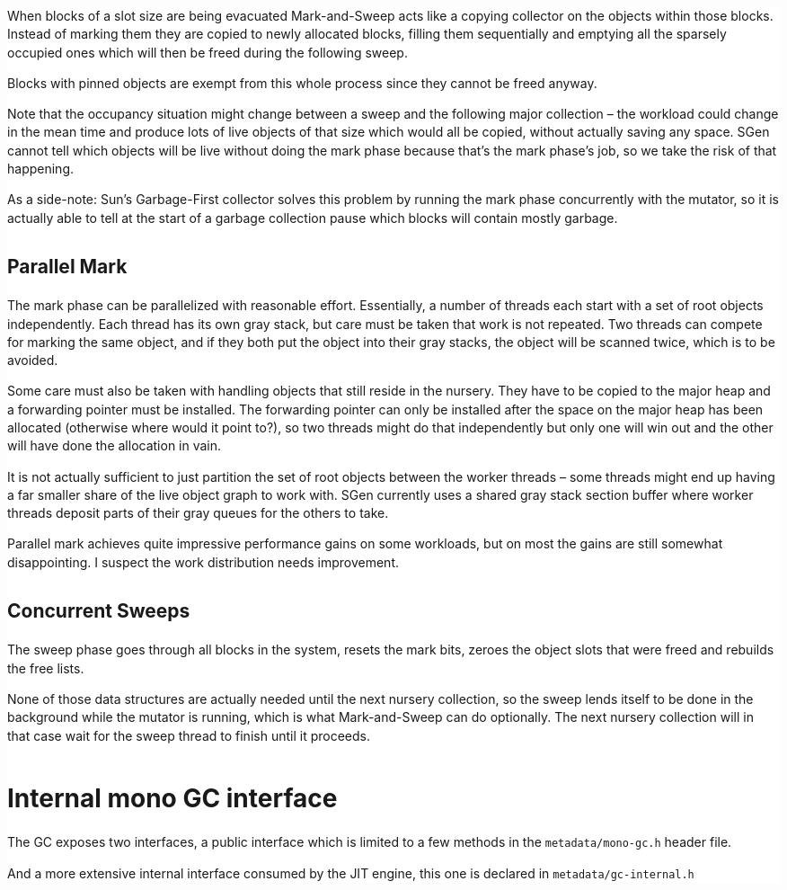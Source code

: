 When blocks of a slot size are being evacuated Mark-and-Sweep acts like a copying collector on the objects within those blocks. Instead of marking them they are copied to newly allocated blocks, filling them sequentially and emptying all the sparsely occupied ones which will then be freed during the following sweep.

Blocks with pinned objects are exempt from this whole process since they cannot be freed anyway.

Note that the occupancy situation might change between a sweep and the following major collection – the workload could change in the mean time and produce lots of live objects of that size which would all be copied, without actually saving any space. SGen cannot tell which objects will be live without doing the mark phase because that’s the mark phase’s job, so we take the risk of that happening.

As a side-note: Sun’s Garbage-First collector solves this problem by running the mark phase concurrently with the mutator, so it is actually able to tell at the start of a garbage collection pause which blocks will contain mostly garbage.

Parallel Mark
-------------

The mark phase can be parallelized with reasonable effort. Essentially, a number of threads each start with a set of root objects independently. Each thread has its own gray stack, but care must be taken that work is not repeated. Two threads can compete for marking the same object, and if they both put the object into their gray stacks, the object will be scanned twice, which is to be avoided.

Some care must also be taken with handling objects that still reside in the nursery. They have to be copied to the major heap and a forwarding pointer must be installed. The forwarding pointer can only be installed after the space on the major heap has been allocated (otherwise where would it point to?), so two threads might do that independently but only one will win out and the other will have done the allocation in vain.

It is not actually sufficient to just partition the set of root objects between the worker threads – some threads might end up having a far smaller share of the live object graph to work with. SGen currently uses a shared gray stack section buffer where worker threads deposit parts of their gray queues for the others to take.

Parallel mark achieves quite impressive performance gains on some workloads, but on most the gains are still somewhat disappointing. I suspect the work distribution needs improvement.

Concurrent Sweeps
-----------------

The sweep phase goes through all blocks in the system, resets the mark bits, zeroes the object slots that were freed and rebuilds the free lists.

None of those data structures are actually needed until the next nursery collection, so the sweep lends itself to be done in the background while the mutator is running, which is what Mark-and-Sweep can do optionally. The next nursery collection will in that case wait for the sweep thread to finish until it proceeds.

Internal mono GC interface
==========================

The GC exposes two interfaces, a public interface which is limited to a few methods in the `metadata/mono-gc.h` header file.

And a more extensive internal interface consumed by the JIT engine, this one is declared in `metadata/gc-internal.h`
